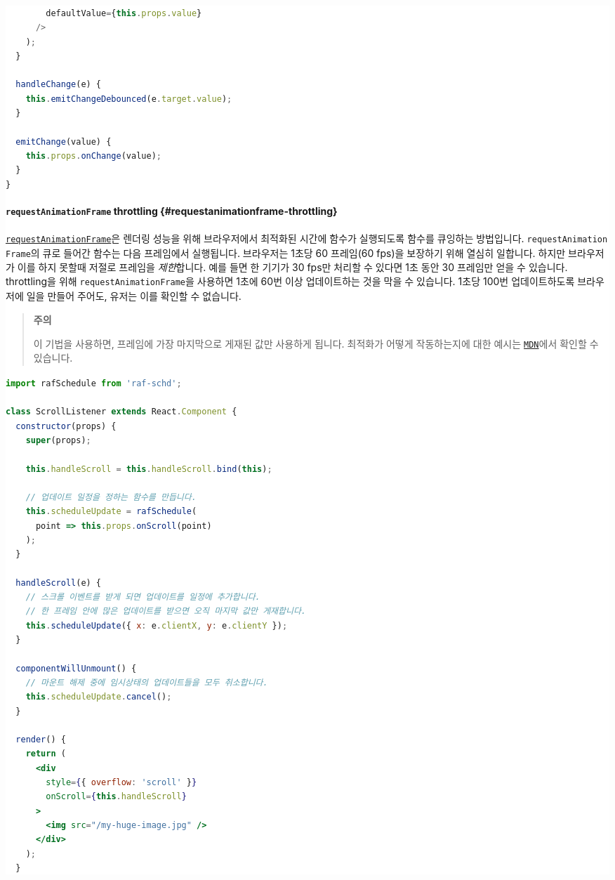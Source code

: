 ```jsx
        defaultValue={this.props.value}
      />
    );
  }

  handleChange(e) {
    this.emitChangeDebounced(e.target.value);
  }

  emitChange(value) {
    this.props.onChange(value);
  }
}
```

#### `requestAnimationFrame` throttling {#requestanimationframe-throttling}

[`requestAnimationFrame`](https://developer.mozilla.org/ko/docs/Web/API/window/requestAnimationFrame)은 렌더링 성능을 위해 브라우저에서 최적화된 시간에 함수가 실행되도록 함수를 큐잉하는 방법입니다. `requestAnimationFrame`의 큐로 들어간 함수는 다음 프레임에서 실행됩니다. 브라우저는 1초당 60 프레임(60 fps)을 보장하기 위해 열심히 일합니다. 하지만 브라우저가 이를 하지 못할때 저절로 프레임을 *제한*합니다. 예를 들면 한 기기가 30 fps만 처리할 수 있다면 1초 동안 30 프레임만 얻을 수 있습니다. throttling을 위해 `requestAnimationFrame`을 사용하면 1초에 60번 이상 업데이트하는 것을 막을 수 있습니다. 1초당 100번 업데이트하도록 브라우저에 일을 만들어 주어도, 유저는 이를 확인할 수 없습니다.

>**주의**
>
>이 기법을 사용하면, 프레임에 가장 마지막으로 게재된 값만 사용하게 됩니다. 최적화가 어떻게 작동하는지에 대한 예시는 [`MDN`](https://developer.mozilla.org/ko/docs/Web/Events/scroll)에서 확인할 수 있습니다.

```jsx
import rafSchedule from 'raf-schd';

class ScrollListener extends React.Component {
  constructor(props) {
    super(props);

    this.handleScroll = this.handleScroll.bind(this);

    // 업데이트 일정을 정하는 함수를 만듭니다.
    this.scheduleUpdate = rafSchedule(
      point => this.props.onScroll(point)
    );
  }

  handleScroll(e) {
    // 스크롤 이벤트를 받게 되면 업데이트를 일정에 추가합니다.
    // 한 프레임 안에 많은 업데이트를 받으면 오직 마지막 값만 게재합니다.
    this.scheduleUpdate({ x: e.clientX, y: e.clientY });
  }

  componentWillUnmount() {
    // 마운트 해제 중에 임시상태의 업데이트들을 모두 취소합니다.
    this.scheduleUpdate.cancel();
  }

  render() {
    return (
      <div
        style={{ overflow: 'scroll' }}
        onScroll={this.handleScroll}
      >
        <img src="/my-huge-image.jpg" />
      </div>
    );
  }
```